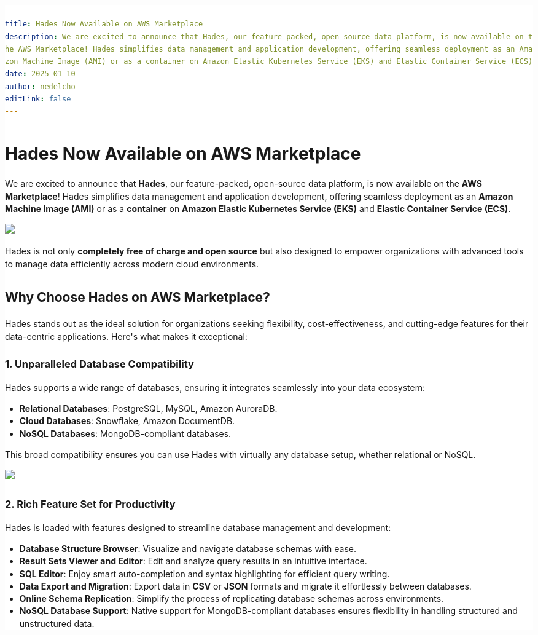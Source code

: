 ```yaml
---
title: Hades Now Available on AWS Marketplace
description: We are excited to announce that Hades, our feature-packed, open-source data platform, is now available on the AWS Marketplace! Hades simplifies data management and application development, offering seamless deployment as an Amazon Machine Image (AMI) or as a container on Amazon Elastic Kubernetes Service (EKS) and Elastic Container Service (ECS)
date: 2025-01-10
author: nedelcho
editLink: false
---
```


# Hades Now Available on AWS Marketplace

We are excited to announce that **Hades**, our feature-packed, open-source data platform, is now available on the **AWS Marketplace**! Hades simplifies data management and application development, offering seamless deployment as an **Amazon Machine Image (AMI)** or as a **container** on **Amazon Elastic Kubernetes Service (EKS)** and **Elastic Container Service (ECS)**.

<img src="/images/2025-01-10-hades-on-aws/hades-on-aws.jpg" width="800em">

Hades is not only **completely free of charge and open source** but also designed to empower organizations with advanced tools to manage data efficiently across modern cloud environments.

## Why Choose Hades on AWS Marketplace?

Hades stands out as the ideal solution for organizations seeking flexibility, cost-effectiveness, and cutting-edge features for their data-centric applications. Here's what makes it exceptional:

### 1. Unparalleled Database Compatibility
Hades supports a wide range of databases, ensuring it integrates seamlessly into your data ecosystem:
- **Relational Databases**: PostgreSQL, MySQL, Amazon AuroraDB.
- **Cloud Databases**: Snowflake, Amazon DocumentDB.
- **NoSQL Databases**: MongoDB-compliant databases.

This broad compatibility ensures you can use Hades with virtually any database setup, whether relational or NoSQL.

<img src="/images/2025-01-10-hades-on-aws/sql-nosql.jpg" width="800em">

### 2. Rich Feature Set for Productivity
Hades is loaded with features designed to streamline database management and development:
- **Database Structure Browser**: Visualize and navigate database schemas with ease.
- **Result Sets Viewer and Editor**: Edit and analyze query results in an intuitive interface.
- **SQL Editor**: Enjoy smart auto-completion and syntax highlighting for efficient query writing.
- **Data Export and Migration**: Export data in **CSV** or **JSON** formats and migrate it effortlessly between databases.
- **Online Schema Replication**: Simplify the process of replicating database schemas across environments.
- **NoSQL Database Support**: Native support for MongoDB-compliant databases ensures flexibility in handling structured and unstructured data.
